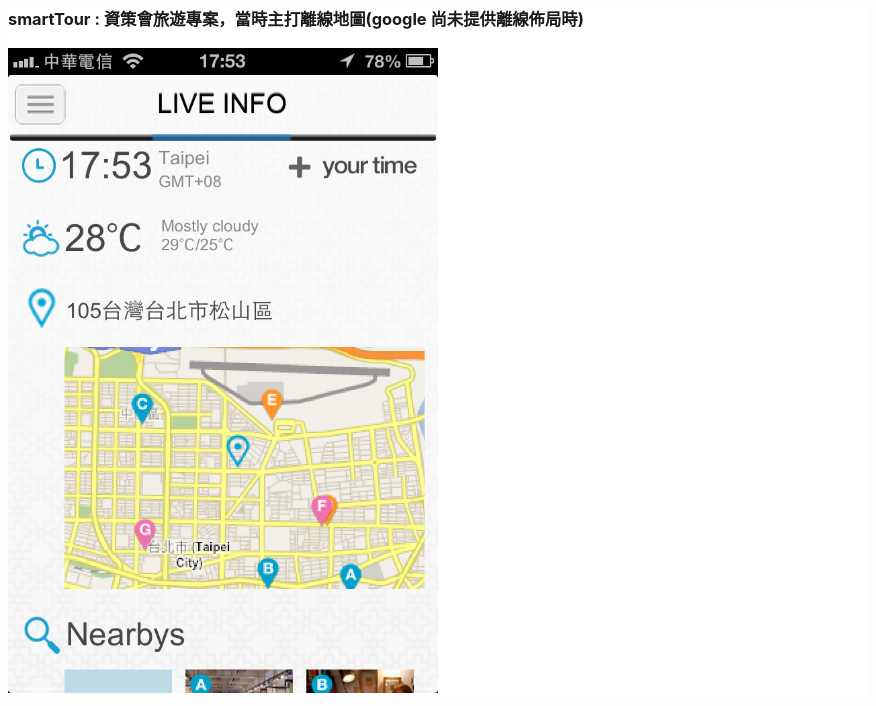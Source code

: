 ### smartTour : 資策會旅遊專案，當時主打離線地圖(google 尚未提供離線佈局時)
<img src='./markdown/assets/funwish/app/smartTour.png' width='50%'>
